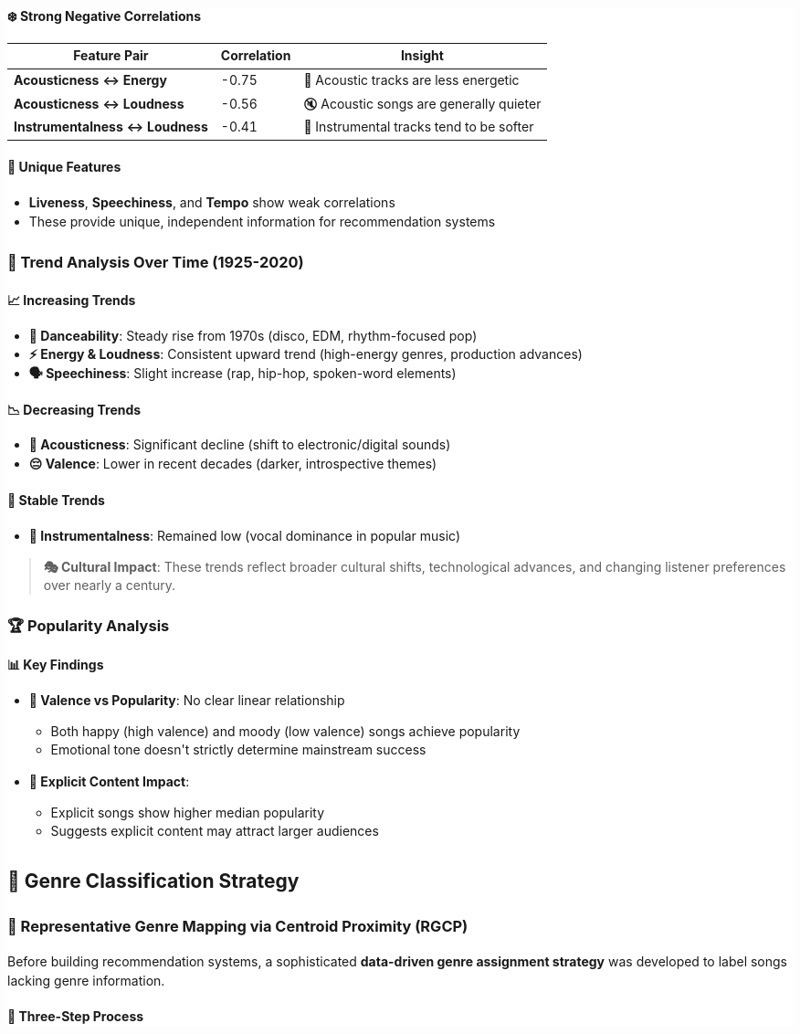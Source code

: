 #### ❄️ Strong Negative Correlations
| Feature Pair | Correlation | Insight |
|--------------|-------------|---------|
| **Acousticness ↔ Energy** | -0.75 | 🎸 Acoustic tracks are less energetic |
| **Acousticness ↔ Loudness** | -0.56 | 🔇 Acoustic songs are generally quieter |
| **Instrumentalness ↔ Loudness** | -0.41 | 🎺 Instrumental tracks tend to be softer |

#### 🎯 Unique Features
- **Liveness**, **Speechiness**, and **Tempo** show weak correlations
- These provide unique, independent information for recommendation systems

### 📅 Trend Analysis Over Time (1925-2020)

#### 📈 Increasing Trends
- **🕺 Danceability**: Steady rise from 1970s (disco, EDM, rhythm-focused pop)
- **⚡ Energy & Loudness**: Consistent upward trend (high-energy genres, production advances)
- **🗣️ Speechiness**: Slight increase (rap, hip-hop, spoken-word elements)

#### 📉 Decreasing Trends  
- **🎸 Acousticness**: Significant decline (shift to electronic/digital sounds)
- **😔 Valence**: Lower in recent decades (darker, introspective themes)

#### 🔄 Stable Trends
- **🎺 Instrumentalness**: Remained low (vocal dominance in popular music)

> **🎭 Cultural Impact**: These trends reflect broader cultural shifts, technological advances, and changing listener preferences over nearly a century.

### 🏆 Popularity Analysis

#### 📊 Key Findings
- **🎵 Valence vs Popularity**: No clear linear relationship
  - Both happy (high valence) and moody (low valence) songs achieve popularity
  - Emotional tone doesn't strictly determine mainstream success

- **🔞 Explicit Content Impact**: 
  - Explicit songs show higher median popularity
  - Suggests explicit content may attract larger audiences

## 🎯 Genre Classification Strategy

### 🧠 Representative Genre Mapping via Centroid Proximity (RGCP)

Before building recommendation systems, a sophisticated **data-driven genre assignment strategy** was developed to label songs lacking genre information.

#### 🔄 Three-Step Process
